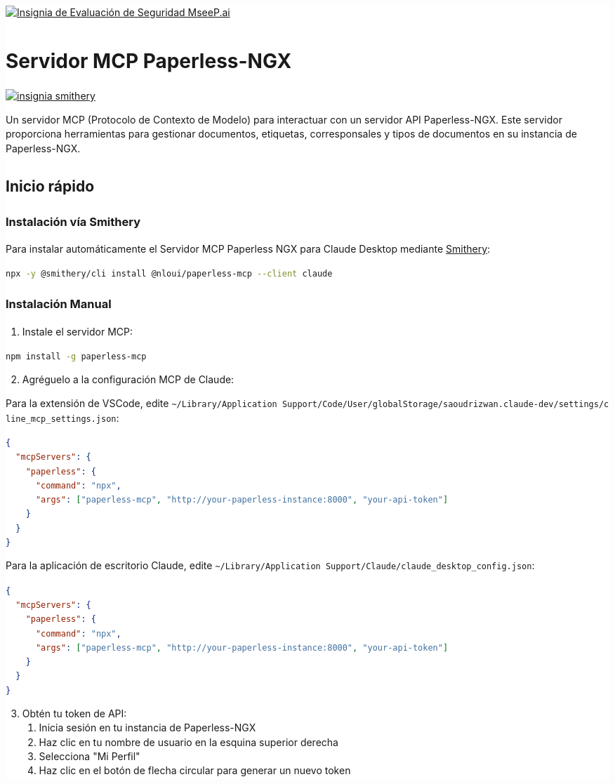 [![Insignia de Evaluación de Seguridad MseeP.ai](https://mseep.net/pr/nloui-paperless-mcp-badge.png)](https://mseep.ai/app/nloui-paperless-mcp)

# Servidor MCP Paperless-NGX

[![insignia smithery](https://smithery.ai/badge/@nloui/paperless-mcp)](https://smithery.ai/server/@nloui/paperless-mcp)

Un servidor MCP (Protocolo de Contexto de Modelo) para interactuar con un servidor API Paperless-NGX. Este servidor proporciona herramientas para gestionar documentos, etiquetas, corresponsales y tipos de documentos en su instancia de Paperless-NGX.

## Inicio rápido

### Instalación vía Smithery

Para instalar automáticamente el Servidor MCP Paperless NGX para Claude Desktop mediante [Smithery](https://smithery.ai/server/@nloui/paperless-mcp):

```bash
npx -y @smithery/cli install @nloui/paperless-mcp --client claude
```

### Instalación Manual
1. Instale el servidor MCP:
```bash
npm install -g paperless-mcp
```

2. Agréguelo a la configuración MCP de Claude:

Para la extensión de VSCode, edite `~/Library/Application Support/Code/User/globalStorage/saoudrizwan.claude-dev/settings/cline_mcp_settings.json`:
```json
{
  "mcpServers": {
    "paperless": {
      "command": "npx",
      "args": ["paperless-mcp", "http://your-paperless-instance:8000", "your-api-token"]
    }
  }
}
```

Para la aplicación de escritorio Claude, edite `~/Library/Application Support/Claude/claude_desktop_config.json`:
```json
{
  "mcpServers": {
    "paperless": {
      "command": "npx",
      "args": ["paperless-mcp", "http://your-paperless-instance:8000", "your-api-token"]
    }
  }
}
```
3. Obtén tu token de API:
   1. Inicia sesión en tu instancia de Paperless-NGX
   2. Haz clic en tu nombre de usuario en la esquina superior derecha
   3. Selecciona "Mi Perfil"
   4. Haz clic en el botón de flecha circular para generar un nuevo token
